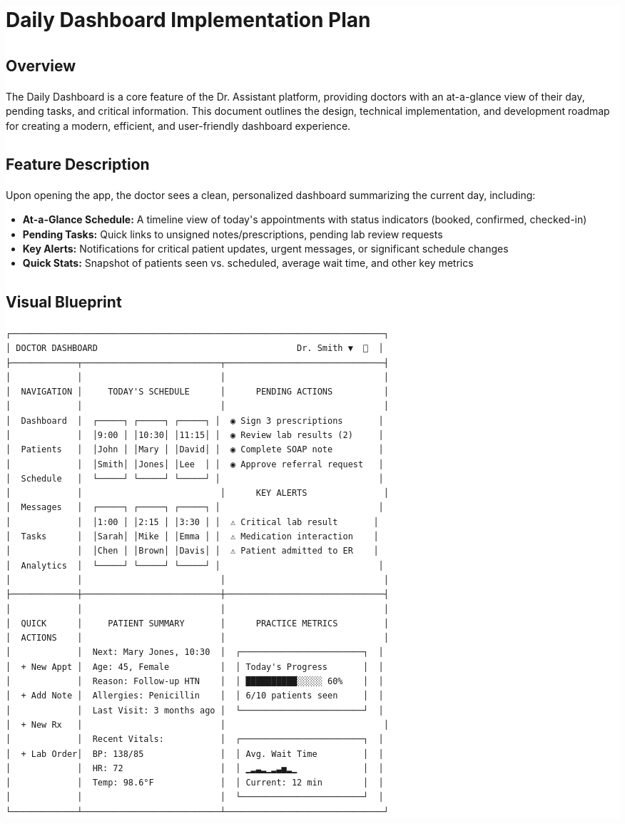 # Daily Dashboard Implementation Plan

## Overview

The Daily Dashboard is a core feature of the Dr. Assistant platform, providing doctors with an at-a-glance view of their day, pending tasks, and critical information. This document outlines the design, technical implementation, and development roadmap for creating a modern, efficient, and user-friendly dashboard experience.

## Feature Description

Upon opening the app, the doctor sees a clean, personalized dashboard summarizing the current day, including:

- **At-a-Glance Schedule:** A timeline view of today's appointments with status indicators (booked, confirmed, checked-in)
- **Pending Tasks:** Quick links to unsigned notes/prescriptions, pending lab review requests
- **Key Alerts:** Notifications for critical patient updates, urgent messages, or significant schedule changes
- **Quick Stats:** Snapshot of patients seen vs. scheduled, average wait time, and other key metrics

## Visual Blueprint

```
┌─────────────────────────────────────────────────────────────────────────┐
│ DOCTOR DASHBOARD                                       Dr. Smith ▼  🔔  │
├─────────────┬───────────────────────────┬───────────────────────────────┤
│             │                           │                               │
│  NAVIGATION │     TODAY'S SCHEDULE      │      PENDING ACTIONS          │
│             │                           │                               │
│  Dashboard  │  ┌─────┐ ┌─────┐ ┌─────┐ │  ◉ Sign 3 prescriptions       │
│             │  │9:00 │ │10:30│ │11:15│ │  ◉ Review lab results (2)     │
│  Patients   │  │John │ │Mary │ │David│ │  ◉ Complete SOAP note         │
│             │  │Smith│ │Jones│ │Lee  │ │  ◉ Approve referral request   │
│  Schedule   │  └─────┘ └─────┘ └─────┘ │                               │
│             │                           │      KEY ALERTS               │
│  Messages   │  ┌─────┐ ┌─────┐ ┌─────┐ │                               │
│             │  │1:00 │ │2:15 │ │3:30 │ │  ⚠️ Critical lab result       │
│  Tasks      │  │Sarah│ │Mike │ │Emma │ │  ⚠️ Medication interaction    │
│             │  │Chen │ │Brown│ │Davis│ │  ⚠️ Patient admitted to ER    │
│  Analytics  │  └─────┘ └─────┘ └─────┘ │                               │
│             │                           │                               │
├─────────────┼───────────────────────────┼───────────────────────────────┤
│             │                           │                               │
│  QUICK      │     PATIENT SUMMARY       │      PRACTICE METRICS         │
│  ACTIONS    │                           │                               │
│             │  Next: Mary Jones, 10:30  │  ┌────────────────────────┐  │
│  + New Appt │  Age: 45, Female          │  │ Today's Progress       │  │
│             │  Reason: Follow-up HTN    │  │ ██████████░░░░░ 60%    │  │
│  + Add Note │  Allergies: Penicillin    │  │ 6/10 patients seen     │  │
│             │  Last Visit: 3 months ago │  └────────────────────────┘  │
│  + New Rx   │                           │                               │
│             │  Recent Vitals:           │  ┌────────────────────────┐  │
│  + Lab Order│  BP: 138/85               │  │ Avg. Wait Time         │  │
│             │  HR: 72                   │  │ ▁▂▃▂▁▂▃▅▂▁             │  │
│             │  Temp: 98.6°F             │  │ Current: 12 min        │  │
│             │                           │  └────────────────────────┘  │
└─────────────┴───────────────────────────┴───────────────────────────────┘
```
